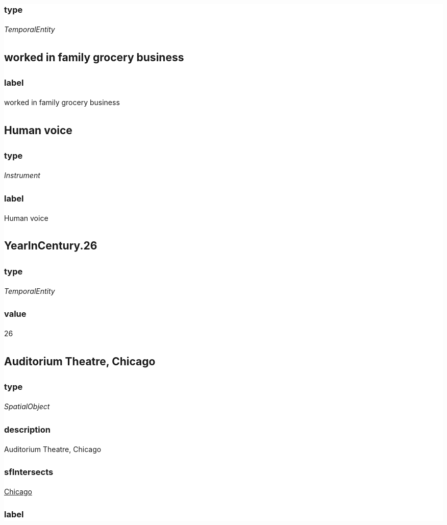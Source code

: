 ### type


*TemporalEntity*

## worked in family grocery business

### label


worked in family grocery business

## Human voice

### type


*Instrument*

### label


Human voice

## YearInCentury.26

### type


*TemporalEntity*

### value


26

## Auditorium Theatre, Chicago

### type


*SpatialObject*

### description


Auditorium Theatre, Chicago

### sfIntersects


[Chicago](#Chicago)

### label
